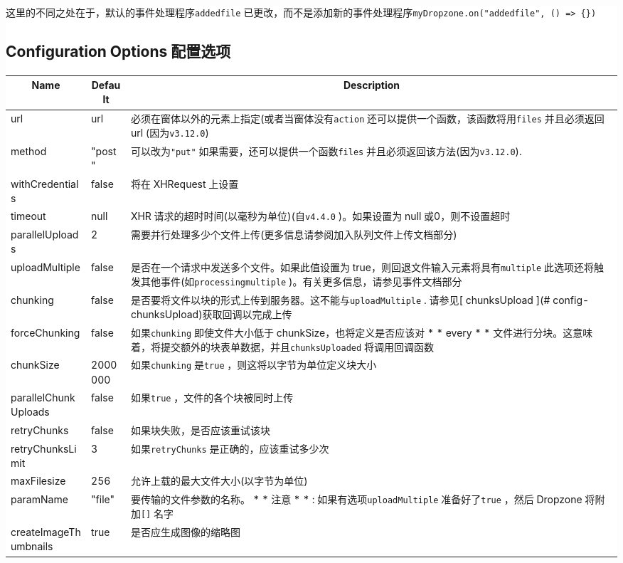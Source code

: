 这里的不同之处在于，默认的事件处理程序`addedfile` 已更改，而不是添加新的事件处理程序`myDropzone.on("addedfile", () => {})`

## **Configuration Options** 配置选项


| Name                  | Default   | Description                                                                                                                                                                                                                                                                                                            |
| ----------------------- | ----------- | ------------------------------------------------------------------------------------------------------------------------------------------------------------------------------------------------------------------------------------------------------------------------------------------------------------------------ |
| url                   | url       | 必须在窗体以外的元素上指定(或者当窗体没有`action` 还可以提供一个函数，该函数将用`files` 并且必须返回 url (因为`v3.12.0`)                                                                                                                                                                                               |
| method                | "post"    | 可以改为`"put"` 如果需要，还可以提供一个函数`files` 并且必须返回该方法(因为`v3.12.0`).                                                                                                                                                                                                                                 |
| withCredentials       | false     | 将在 XHRequest 上设置                                                                                                                                                                                                                                                                                                  |
| timeout               | null      | XHR 请求的超时时间(以毫秒为单位)(自`v4.4.0` )。如果设置为 null 或0，则不设置超时                                                                                                                                                                                                                                       |
| parallelUploads       | 2         | 需要并行处理多少个文件上传(更多信息请参阅加入队列文件上传文档部分)                                                                                                                                                                                                                                                     |
| uploadMultiple        | false     | 是否在一个请求中发送多个文件。如果此值设置为 true，则回退文件输入元素将具有`multiple` 此选项还将触发其他事件(如`processingmultiple` )。有关更多信息，请参见事件文档部分                                                                                                                                                |
| chunking              | false     | 是否要将文件以块的形式上传到服务器。这不能与`uploadMultiple` . 请参见[ chunksUpload ](# config-chunksUpload)获取回调以完成上传                                                                                                                                                                                         |
| forceChunking         | false     | 如果`chunking` 即使文件大小低于 chunkSize，也将定义是否应该对 * * every * * 文件进行分块。这意味着，将提交额外的块表单数据，并且`chunksUploaded` 将调用回调函数                                                                                                                                                        |
| chunkSize             | 2000000   | 如果`chunking` 是`true` ，则这将以字节为单位定义块大小                                                                                                                                                                                                                                                                 |
| parallelChunkUploads  | false     | 如果`true` ，文件的各个块被同时上传                                                                                                                                                                                                                                                                                    |
| retryChunks           | false     | 如果块失败，是否应该重试该块                                                                                                                                                                                                                                                                                           |
| retryChunksLimit      | 3         | 如果`retryChunks` 是正确的，应该重试多少次                                                                                                                                                                                                                                                                             |
| maxFilesize           | 256       | 允许上载的最大文件大小(以字节为单位)                                                                                                                                                                                                                                                                                   |
| paramName             | "file"    | 要传输的文件参数的名称。 * * 注意 * * : 如果有选项`uploadMultiple` 准备好了`true` ，然后 Dropzone 将附加`[]` 名字                                                                                                                                                                                                      |
| createImageThumbnails | true      | 是否应生成图像的缩略图                                                                                                                                                                                                                                                                                                 |